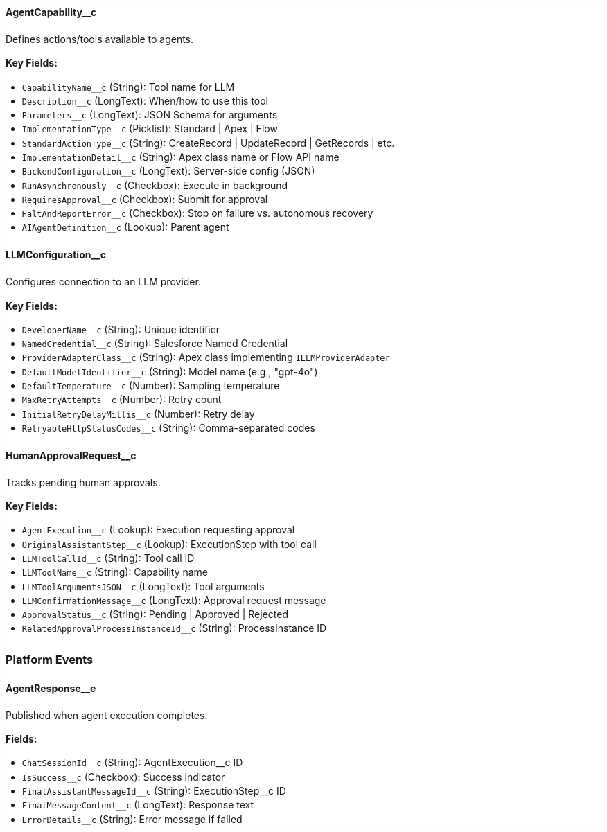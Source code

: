 #### **AgentCapability__c**
Defines actions/tools available to agents.

**Key Fields:**
- `CapabilityName__c` (String): Tool name for LLM
- `Description__c` (LongText): When/how to use this tool
- `Parameters__c` (LongText): JSON Schema for arguments
- `ImplementationType__c` (Picklist): Standard | Apex | Flow
- `StandardActionType__c` (String): CreateRecord | UpdateRecord | GetRecords | etc.
- `ImplementationDetail__c` (String): Apex class name or Flow API name
- `BackendConfiguration__c` (LongText): Server-side config (JSON)
- `RunAsynchronously__c` (Checkbox): Execute in background
- `RequiresApproval__c` (Checkbox): Submit for approval
- `HaltAndReportError__c` (Checkbox): Stop on failure vs. autonomous recovery
- `AIAgentDefinition__c` (Lookup): Parent agent

#### **LLMConfiguration__c**
Configures connection to an LLM provider.

**Key Fields:**
- `DeveloperName__c` (String): Unique identifier
- `NamedCredential__c` (String): Salesforce Named Credential
- `ProviderAdapterClass__c` (String): Apex class implementing `ILLMProviderAdapter`
- `DefaultModelIdentifier__c` (String): Model name (e.g., "gpt-4o")
- `DefaultTemperature__c` (Number): Sampling temperature
- `MaxRetryAttempts__c` (Number): Retry count
- `InitialRetryDelayMillis__c` (Number): Retry delay
- `RetryableHttpStatusCodes__c` (String): Comma-separated codes

#### **HumanApprovalRequest__c**
Tracks pending human approvals.

**Key Fields:**
- `AgentExecution__c` (Lookup): Execution requesting approval
- `OriginalAssistantStep__c` (Lookup): ExecutionStep with tool call
- `LLMToolCallId__c` (String): Tool call ID
- `LLMToolName__c` (String): Capability name
- `LLMToolArgumentsJSON__c` (LongText): Tool arguments
- `LLMConfirmationMessage__c` (LongText): Approval request message
- `ApprovalStatus__c` (String): Pending | Approved | Rejected
- `RelatedApprovalProcessInstanceId__c` (String): ProcessInstance ID

### **Platform Events**

#### **AgentResponse__e**
Published when agent execution completes.

**Fields:**
- `ChatSessionId__c` (String): AgentExecution__c ID
- `IsSuccess__c` (Checkbox): Success indicator
- `FinalAssistantMessageId__c` (String): ExecutionStep__c ID
- `FinalMessageContent__c` (LongText): Response text
- `ErrorDetails__c` (String): Error message if failed
